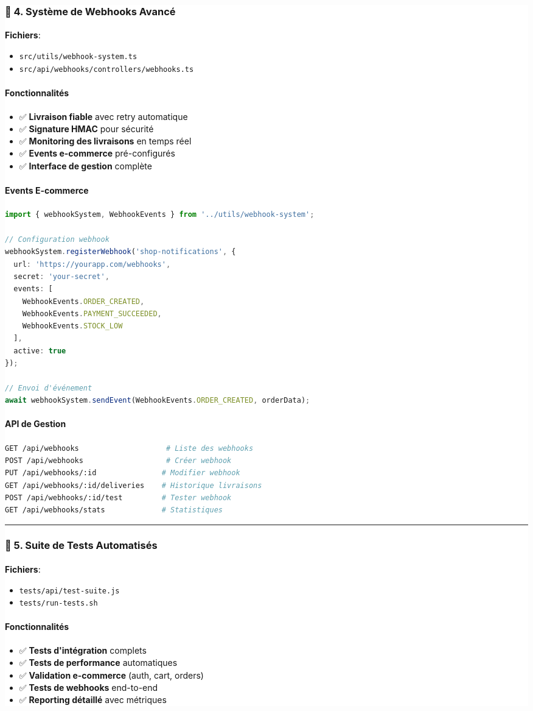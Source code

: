
### 🔗 4. Système de Webhooks Avancé
**Fichiers**:
- `src/utils/webhook-system.ts`
- `src/api/webhooks/controllers/webhooks.ts`

#### Fonctionnalités
- ✅ **Livraison fiable** avec retry automatique
- ✅ **Signature HMAC** pour sécurité
- ✅ **Monitoring des livraisons** en temps réel
- ✅ **Events e-commerce** pré-configurés
- ✅ **Interface de gestion** complète

#### Events E-commerce
```typescript
import { webhookSystem, WebhookEvents } from '../utils/webhook-system';

// Configuration webhook
webhookSystem.registerWebhook('shop-notifications', {
  url: 'https://yourapp.com/webhooks',
  secret: 'your-secret',
  events: [
    WebhookEvents.ORDER_CREATED,
    WebhookEvents.PAYMENT_SUCCEEDED,
    WebhookEvents.STOCK_LOW
  ],
  active: true
});

// Envoi d'événement
await webhookSystem.sendEvent(WebhookEvents.ORDER_CREATED, orderData);
```

#### API de Gestion
```bash
GET /api/webhooks                    # Liste des webhooks
POST /api/webhooks                   # Créer webhook
PUT /api/webhooks/:id               # Modifier webhook
GET /api/webhooks/:id/deliveries    # Historique livraisons
POST /api/webhooks/:id/test         # Tester webhook
GET /api/webhooks/stats             # Statistiques
```

---

### 🧪 5. Suite de Tests Automatisés
**Fichiers**:
- `tests/api/test-suite.js`
- `tests/run-tests.sh`

#### Fonctionnalités
- ✅ **Tests d'intégration** complets
- ✅ **Tests de performance** automatiques
- ✅ **Validation e-commerce** (auth, cart, orders)
- ✅ **Tests de webhooks** end-to-end
- ✅ **Reporting détaillé** avec métriques
